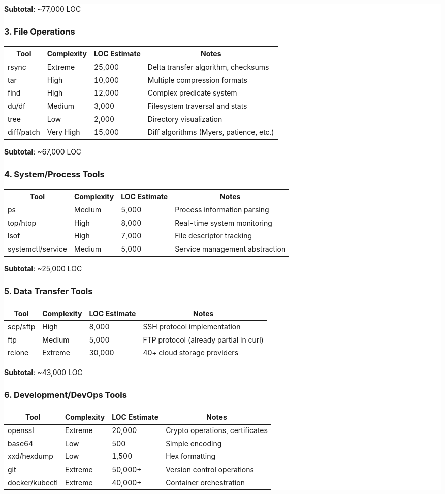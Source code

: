 **Subtotal**: ~77,000 LOC

### 3. File Operations
| Tool | Complexity | LOC Estimate | Notes |
|------|------------|--------------|-------|
| rsync | Extreme | 25,000 | Delta transfer algorithm, checksums |
| tar | High | 10,000 | Multiple compression formats |
| find | High | 12,000 | Complex predicate system |
| du/df | Medium | 3,000 | Filesystem traversal and stats |
| tree | Low | 2,000 | Directory visualization |
| diff/patch | Very High | 15,000 | Diff algorithms (Myers, patience, etc.) |

**Subtotal**: ~67,000 LOC

### 4. System/Process Tools
| Tool | Complexity | LOC Estimate | Notes |
|------|------------|--------------|-------|
| ps | Medium | 5,000 | Process information parsing |
| top/htop | High | 8,000 | Real-time system monitoring |
| lsof | High | 7,000 | File descriptor tracking |
| systemctl/service | Medium | 5,000 | Service management abstraction |

**Subtotal**: ~25,000 LOC

### 5. Data Transfer Tools
| Tool | Complexity | LOC Estimate | Notes |
|------|------------|--------------|-------|
| scp/sftp | High | 8,000 | SSH protocol implementation |
| ftp | Medium | 5,000 | FTP protocol (already partial in curl) |
| rclone | Extreme | 30,000 | 40+ cloud storage providers |

**Subtotal**: ~43,000 LOC

### 6. Development/DevOps Tools
| Tool | Complexity | LOC Estimate | Notes |
|------|------------|--------------|-------|
| openssl | Extreme | 20,000 | Crypto operations, certificates |
| base64 | Low | 500 | Simple encoding |
| xxd/hexdump | Low | 1,500 | Hex formatting |
| git | Extreme | 50,000+ | Version control operations |
| docker/kubectl | Extreme | 40,000+ | Container orchestration |

